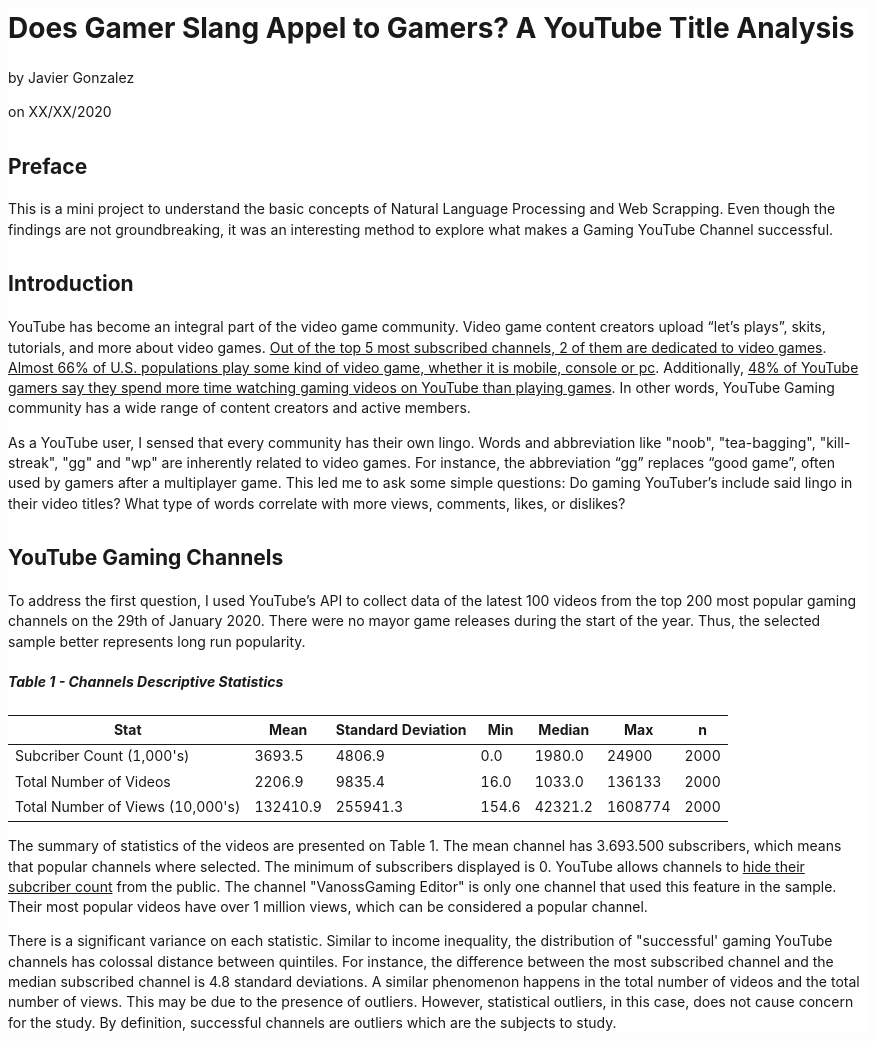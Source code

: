 # Does Gamer Slang Appel to Gamers? A YouTube Title Analysis
by Javier Gonzalez

on XX/XX/2020
## Preface

This is a mini project to understand the basic concepts of Natural Language Processing and Web Scrapping. Even though the findings are not groundbreaking, it was an interesting method to explore what makes a Gaming YouTube Channel successful.

## Introduction

YouTube has become an integral part of the video game community. Video game content creators upload “let’s plays”, skits, tutorials, and more about video games. [Out of the top 5 most subscribed channels, 2 of them are dedicated to video games](https://www.thinkwithgoogle.com/data-collections/gamer-demographics-gaming-statistics/). [Almost 66% of U.S. populations play some kind of video game, whether it is mobile, console or pc](https://www.nielsen.com/us/en/insights/report/2018/us-games-360-report-2018/). Additionally, [48% of YouTube gamers say they spend more time watching gaming videos on YouTube than playing games](https://www.thinkwithgoogle.com/data-collections/gamer-demographics-gaming-statistics/). In other words, YouTube Gaming community has a wide range of content creators and active members.

As a YouTube user, I sensed that every community has their own lingo. Words and abbreviation like "noob", "tea-bagging", "kill-streak", "gg" and "wp" are inherently related to video games. For instance, the abbreviation “gg” replaces “good game”, often used by gamers after a multiplayer game. This led me to ask some simple questions: Do gaming YouTuber’s include said lingo in their video titles? What type of words correlate with more views, comments, likes, or dislikes?

## YouTube Gaming Channels

To address the first question, I used YouTube’s API to collect data of the latest 100 videos from the top 200 most popular gaming channels on the 29th of January 2020. There were no mayor game releases during the start of the year. Thus, the selected sample better represents long run popularity. 

##### Table 1 - Channels Descriptive Statistics
Stat |Mean| Standard Deviation|   Min|  Median|     Max | n
 ---| --- |---|----|---| ---- | ---
Subcriber Count (1,000's)| 3693.5 |4806.9  | 0.0|  1980.0|   24900  | 2000
Total Number of Videos |  2206.9  | 9835.4 | 16.0 | 1033.0|  136133 | 2000
Total Number of Views (10,000's)| 132410.9   |255941.3| 154.6| 42321.2| 1608774 | 2000

The summary of statistics of the videos are presented on Table 1. The mean channel has 3.693.500 subscribers, which means that popular channels where selected. The minimum of subscribers displayed is 0. YouTube allows channels to [hide their subcriber count](https://support.google.com/youtube/answer/7280190?hl=en) from the public. The channel "VanossGaming Editor" is only one channel that used this feature in the sample. Their most popular videos have over 1 million views, which can be considered a popular channel. 

There is a significant variance on each statistic. Similar to income inequality, the distribution of "successful' gaming YouTube channels has colossal distance between quintiles. For instance, the difference between the most subscribed channel and the median subscribed channel is 4.8 standard deviations. A similar phenomenon happens in the total number of videos and the total number of views. This may be due to the presence of outliers. However, statistical outliers, in this case, does not cause concern for the study. By definition, successful channels are outliers which are the subjects to study.
